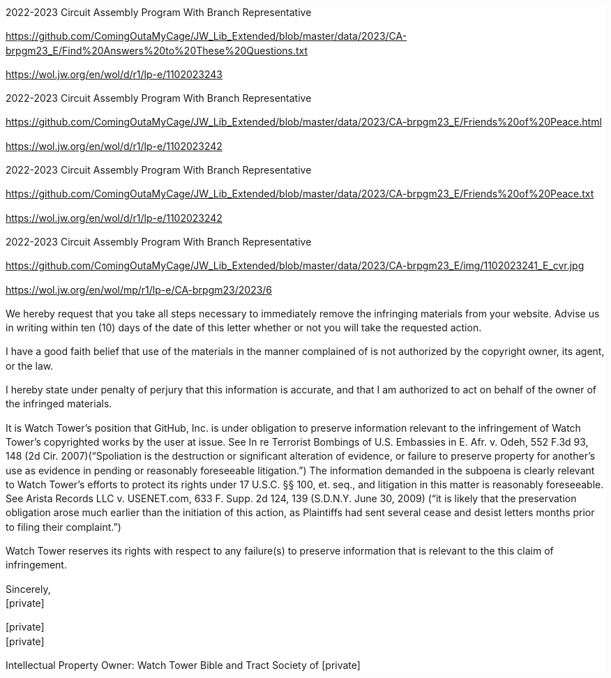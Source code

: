 2022-2023 Circuit Assembly Program With Branch Representative

https://github.com/ComingOutaMyCage/JW_Lib_Extended/blob/master/data/2023/CA-brpgm23_E/Find%20Answers%20to%20These%20Questions.txt

https://wol.jw.org/en/wol/d/r1/lp-e/1102023243

2022-2023 Circuit Assembly Program With Branch Representative

https://github.com/ComingOutaMyCage/JW_Lib_Extended/blob/master/data/2023/CA-brpgm23_E/Friends%20of%20Peace.html

https://wol.jw.org/en/wol/d/r1/lp-e/1102023242

2022-2023 Circuit Assembly Program With Branch Representative

https://github.com/ComingOutaMyCage/JW_Lib_Extended/blob/master/data/2023/CA-brpgm23_E/Friends%20of%20Peace.txt

https://wol.jw.org/en/wol/d/r1/lp-e/1102023242

2022-2023 Circuit Assembly Program With Branch Representative

https://github.com/ComingOutaMyCage/JW_Lib_Extended/blob/master/data/2023/CA-brpgm23_E/img/1102023241_E_cvr.jpg

https://wol.jw.org/en/wol/mp/r1/lp-e/CA-brpgm23/2023/6

We hereby request that you take all steps necessary to immediately remove the infringing materials from your website. Advise us in writing within ten (10) days of the date of this letter whether or not you will take the requested action.

I have a good faith belief that use of the materials in the manner complained of is not authorized by the copyright owner, its agent, or the law. 

I hereby state under penalty of perjury that this information is accurate, and that I am authorized to act on behalf of the owner of the infringed materials.

It is Watch Tower’s position that GitHub, Inc. is under obligation to preserve information relevant to the infringement of Watch Tower’s copyrighted works by the user at issue.  See In re Terrorist Bombings of U.S. Embassies in E. Afr. v. Odeh, 552 F.3d 93, 148 (2d Cir. 2007)(“Spoliation is the destruction or significant alteration of evidence, or failure to preserve property for another’s use as evidence in pending or reasonably foreseeable litigation.”)  The information demanded in the subpoena is clearly relevant to Watch Tower’s efforts to protect its rights under 17 U.S.C. §§ 100, et. seq., and litigation in this matter is reasonably foreseeable.  See Arista Records LLC v. USENET.com, 633 F. Supp. 2d 124, 139 (S.D.N.Y. June 30, 2009) (“it is likely that the preservation obligation arose much earlier than the initiation of this action, as Plaintiffs had sent several cease and desist letters months prior to filing their complaint.”) 

Watch Tower reserves its rights with respect to any failure(s) to preserve information that is relevant to the this claim of infringement.

 Sincerely,  
[private]  

[private]  
[private]  

Intellectual Property Owner:  Watch Tower Bible and Tract Society of [private]
